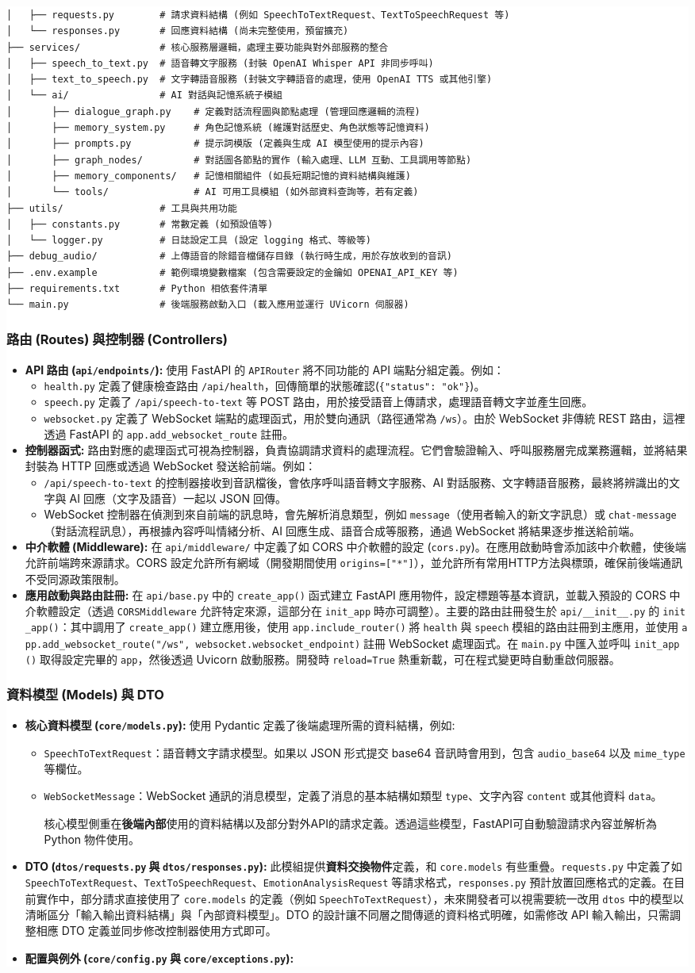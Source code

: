 ```
│   ├── requests.py        # 請求資料結構 (例如 SpeechToTextRequest、TextToSpeechRequest 等)
│   └── responses.py       # 回應資料結構 (尚未完整使用，預留擴充)
├── services/              # 核心服務層邏輯，處理主要功能與對外部服務的整合
│   ├── speech_to_text.py  # 語音轉文字服務 (封裝 OpenAI Whisper API 非同步呼叫)
│   ├── text_to_speech.py  # 文字轉語音服務 (封裝文字轉語音的處理，使用 OpenAI TTS 或其他引擎)
│   └── ai/                # AI 對話與記憶系統子模組
│       ├── dialogue_graph.py    # 定義對話流程圖與節點處理 (管理回應邏輯的流程)
│       ├── memory_system.py     # 角色記憶系統 (維護對話歷史、角色狀態等記憶資料)
│       ├── prompts.py           # 提示詞模版 (定義與生成 AI 模型使用的提示內容)
│       ├── graph_nodes/         # 對話圖各節點的實作 (輸入處理、LLM 互動、工具調用等節點)
│       ├── memory_components/   # 記憶相關組件 (如長短期記憶的資料結構與維護)
│       └── tools/               # AI 可用工具模組 (如外部資料查詢等，若有定義)
├── utils/                 # 工具與共用功能
│   ├── constants.py       # 常數定義 (如預設值等)
│   └── logger.py          # 日誌設定工具 (設定 logging 格式、等級等)
├── debug_audio/           # 上傳語音的除錯音檔儲存目錄 (執行時生成，用於存放收到的音訊)
├── .env.example           # 範例環境變數檔案 (包含需要設定的金鑰如 OPENAI_API_KEY 等)
├── requirements.txt       # Python 相依套件清單
└── main.py                # 後端服務啟動入口 (載入應用並運行 UVicorn 伺服器)

```

### 路由 (Routes) 與控制器 (Controllers)

- **API 路由 (`api/endpoints/`):** 使用 FastAPI 的 `APIRouter` 將不同功能的 API 端點分組定義。例如：
    - `health.py` 定義了健康檢查路由 `/api/health`，回傳簡單的狀態確認(`{"status": "ok"}`)。
    - `speech.py` 定義了 `/api/speech-to-text` 等 POST 路由，用於接受語音上傳請求，處理語音轉文字並產生回應。
    - `websocket.py` 定義了 WebSocket 端點的處理函式，用於雙向通訊（路徑通常為 `/ws`）。由於 WebSocket 非傳統 REST 路由，這裡透過 FastAPI 的 `app.add_websocket_route` 註冊。
- **控制器函式:** 路由對應的處理函式可視為控制器，負責協調請求資料的處理流程。它們會驗證輸入、呼叫服務層完成業務邏輯，並將結果封裝為 HTTP 回應或透過 WebSocket 發送給前端。例如：
    - `/api/speech-to-text` 的控制器接收到音訊檔後，會依序呼叫語音轉文字服務、AI 對話服務、文字轉語音服務，最終將辨識出的文字與 AI 回應（文字及語音）一起以 JSON 回傳。
    - WebSocket 控制器在偵測到來自前端的訊息時，會先解析消息類型，例如 `message`（使用者輸入的新文字訊息）或 `chat-message`（對話流程訊息），再根據內容呼叫情緒分析、AI 回應生成、語音合成等服務，通過 WebSocket 將結果逐步推送給前端。
- **中介軟體 (Middleware):** 在 `api/middleware/` 中定義了如 CORS 中介軟體的設定 (`cors.py`)。在應用啟動時會添加該中介軟體，使後端允許前端跨來源請求。CORS 設定允許所有網域（開發期間使用 `origins=["*"]`），並允許所有常用HTTP方法與標頭，確保前後端通訊不受同源政策限制。
- **應用啟動與路由註冊:** 在 `api/base.py` 中的 `create_app()` 函式建立 FastAPI 應用物件，設定標題等基本資訊，並載入預設的 CORS 中介軟體設定（透過 `CORSMiddleware` 允許特定來源，這部分在 `init_app` 時亦可調整）。主要的路由註冊發生於 `api/__init__.py` 的 `init_app()`：其中調用了 `create_app()` 建立應用後，使用 `app.include_router()` 將 `health` 與 `speech` 模組的路由註冊到主應用，並使用 `app.add_websocket_route("/ws", websocket.websocket_endpoint)` 註冊 WebSocket 處理函式。在 `main.py` 中匯入並呼叫 `init_app()` 取得設定完畢的 `app`，然後透過 Uvicorn 啟動服務。開發時 `reload=True` 熱重新載，可在程式變更時自動重啟伺服器。

### 資料模型 (Models) 與 DTO

- **核心資料模型 (`core/models.py`):** 使用 Pydantic 定義了後端處理所需的資料結構，例如:
    - `SpeechToTextRequest`：語音轉文字請求模型。如果以 JSON 形式提交 base64 音訊時會用到，包含 `audio_base64` 以及 `mime_type` 等欄位。
    - `WebSocketMessage`：WebSocket 通訊的消息模型，定義了消息的基本結構如類型 `type`、文字內容 `content` 或其他資料 `data`。
        
        核心模型側重在**後端內部**使用的資料結構以及部分對外API的請求定義。透過這些模型，FastAPI可自動驗證請求內容並解析為 Python 物件使用。
        
- **DTO (`dtos/requests.py` 與 `dtos/responses.py`):** 此模組提供**資料交換物件**定義，和 `core.models` 有些重疊。`requests.py` 中定義了如 `SpeechToTextRequest`、`TextToSpeechRequest`、`EmotionAnalysisRequest` 等請求格式，`responses.py` 預計放置回應格式的定義。在目前實作中，部分請求直接使用了 `core.models` 的定義（例如 `SpeechToTextRequest`），未來開發者可以視需要統一改用 `dtos` 中的模型以清晰區分「輸入輸出資料結構」與「內部資料模型」。DTO 的設計讓不同層之間傳遞的資料格式明確，如需修改 API 輸入輸出，只需調整相應 DTO 定義並同步修改控制器使用方式即可。
- **配置與例外 (`core/config.py` 與 `core/exceptions.py`):**
    